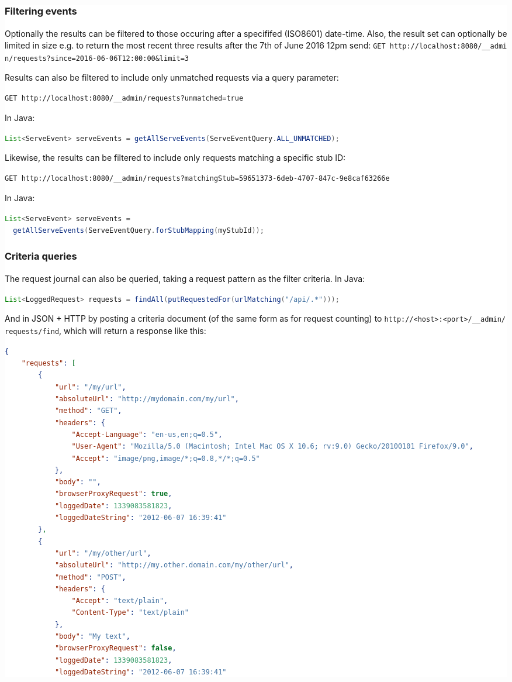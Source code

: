 ### Filtering events

Optionally the results can be filtered to those occuring after a specififed (ISO8601) date-time. Also, the result set can optionally be limited in size
e.g. to return the most recent three results after the 7th of June 2016 12pm send:
`GET http://localhost:8080/__admin/requests?since=2016-06-06T12:00:00&limit=3`

Results can also be filtered to include only unmatched requests via a query parameter:

`GET http://localhost:8080/__admin/requests?unmatched=true`

In Java:

```java
List<ServeEvent> serveEvents = getAllServeEvents(ServeEventQuery.ALL_UNMATCHED);
```

Likewise, the results can be filtered to include only requests matching a specific stub ID:

`GET http://localhost:8080/__admin/requests?matchingStub=59651373-6deb-4707-847c-9e8caf63266e`

In Java:

```java
List<ServeEvent> serveEvents =
  getAllServeEvents(ServeEventQuery.forStubMapping(myStubId));
```

### Criteria queries

The request journal can also be queried, taking a request pattern as the filter criteria. In Java:

```java
List<LoggedRequest> requests = findAll(putRequestedFor(urlMatching("/api/.*")));
```

And in JSON + HTTP by posting a criteria document (of the same form as
for request counting) to `http://<host>:<port>/__admin/requests/find`,
which will return a response like this:

```json
{
    "requests": [
        {
            "url": "/my/url",
            "absoluteUrl": "http://mydomain.com/my/url",
            "method": "GET",
            "headers": {
                "Accept-Language": "en-us,en;q=0.5",
                "User-Agent": "Mozilla/5.0 (Macintosh; Intel Mac OS X 10.6; rv:9.0) Gecko/20100101 Firefox/9.0",
                "Accept": "image/png,image/*;q=0.8,*/*;q=0.5"
            },
            "body": "",
            "browserProxyRequest": true,
            "loggedDate": 1339083581823,
            "loggedDateString": "2012-06-07 16:39:41"
        },
        {
            "url": "/my/other/url",
            "absoluteUrl": "http://my.other.domain.com/my/other/url",
            "method": "POST",
            "headers": {
                "Accept": "text/plain",
                "Content-Type": "text/plain"
            },
            "body": "My text",
            "browserProxyRequest": false,
            "loggedDate": 1339083581823,
            "loggedDateString": "2012-06-07 16:39:41"
```